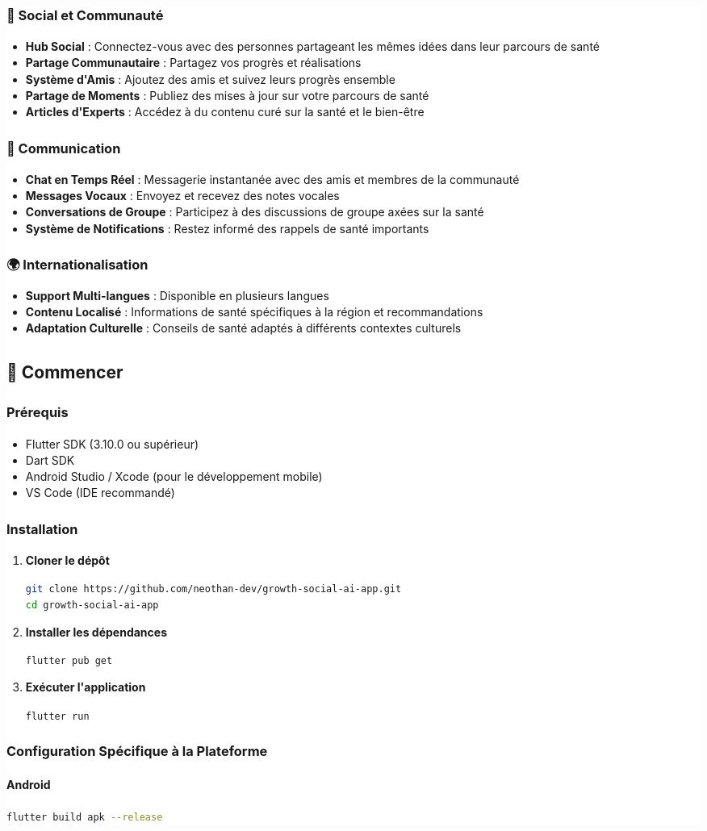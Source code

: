 ### 👥 Social et Communauté
- **Hub Social** : Connectez-vous avec des personnes partageant les mêmes idées dans leur parcours de santé
- **Partage Communautaire** : Partagez vos progrès et réalisations
- **Système d'Amis** : Ajoutez des amis et suivez leurs progrès ensemble
- **Partage de Moments** : Publiez des mises à jour sur votre parcours de santé
- **Articles d'Experts** : Accédez à du contenu curé sur la santé et le bien-être

### 💬 Communication
- **Chat en Temps Réel** : Messagerie instantanée avec des amis et membres de la communauté
- **Messages Vocaux** : Envoyez et recevez des notes vocales
- **Conversations de Groupe** : Participez à des discussions de groupe axées sur la santé
- **Système de Notifications** : Restez informé des rappels de santé importants

### 🌍 Internationalisation
- **Support Multi-langues** : Disponible en plusieurs langues
- **Contenu Localisé** : Informations de santé spécifiques à la région et recommandations
- **Adaptation Culturelle** : Conseils de santé adaptés à différents contextes culturels

## 🚀 Commencer

### Prérequis

- Flutter SDK (3.10.0 ou supérieur)
- Dart SDK
- Android Studio / Xcode (pour le développement mobile)
- VS Code (IDE recommandé)

### Installation

1. **Cloner le dépôt**
   ```bash
   git clone https://github.com/neothan-dev/growth-social-ai-app.git
   cd growth-social-ai-app
   ```

2. **Installer les dépendances**
   ```bash
   flutter pub get
   ```

3. **Exécuter l'application**
   ```bash
   flutter run
   ```

### Configuration Spécifique à la Plateforme

#### Android
```bash
flutter build apk --release
```

